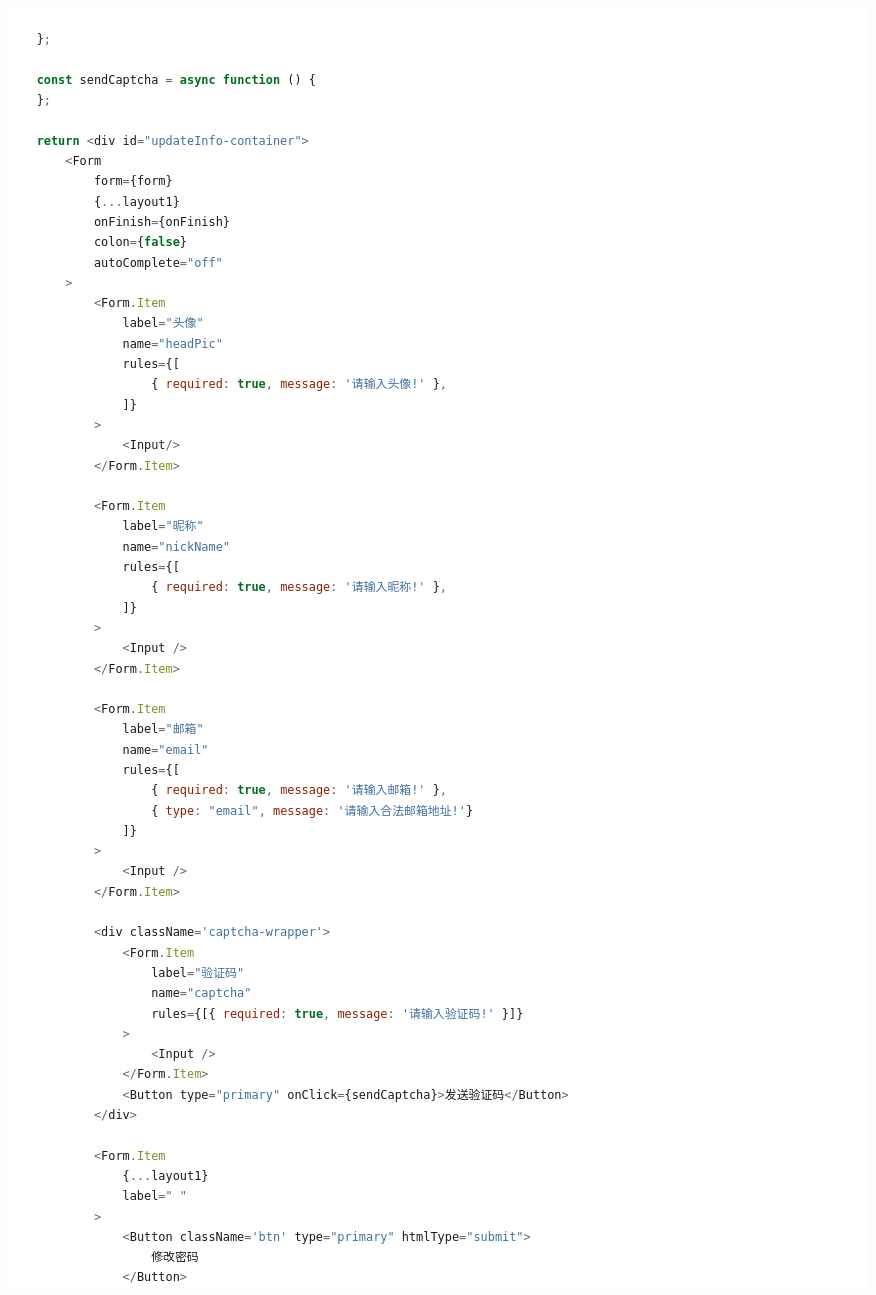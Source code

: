 ```javascript
        
    };

    const sendCaptcha = async function () {
    };

    return <div id="updateInfo-container">
        <Form
            form={form}
            {...layout1}
            onFinish={onFinish}
            colon={false}
            autoComplete="off"
        >
            <Form.Item
                label="头像"
                name="headPic"
                rules={[
                    { required: true, message: '请输入头像!' },
                ]}
            >
                <Input/>
            </Form.Item>

            <Form.Item
                label="昵称"
                name="nickName"
                rules={[
                    { required: true, message: '请输入昵称!' },
                ]}
            >
                <Input />
            </Form.Item>

            <Form.Item
                label="邮箱"
                name="email"
                rules={[
                    { required: true, message: '请输入邮箱!' },
                    { type: "email", message: '请输入合法邮箱地址!'}
                ]}
            >
                <Input />
            </Form.Item>

            <div className='captcha-wrapper'>
                <Form.Item
                    label="验证码"
                    name="captcha"
                    rules={[{ required: true, message: '请输入验证码!' }]}
                >
                    <Input />
                </Form.Item>
                <Button type="primary" onClick={sendCaptcha}>发送验证码</Button>
            </div>

            <Form.Item
                {...layout1}
                label=" "
            >
                <Button className='btn' type="primary" htmlType="submit">
                    修改密码
                </Button>
```